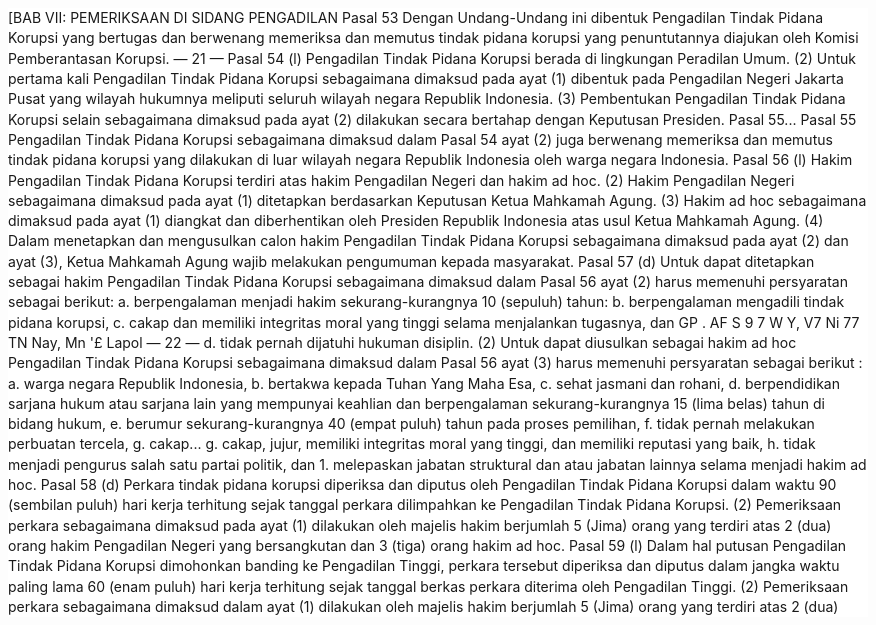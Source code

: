 #
[BAB VII: PEMERIKSAAN DI SIDANG PENGADILAN Pasal 53 Dengan Undang-Undang ini dibentuk Pengadilan Tindak Pidana Korupsi yang bertugas dan berwenang memeriksa dan memutus tindak pidana korupsi yang penuntutannya diajukan oleh Komisi Pemberantasan Korupsi. — 21 — Pasal 54 (l) Pengadilan Tindak Pidana Korupsi berada di lingkungan Peradilan Umum. (2) Untuk pertama kali Pengadilan Tindak Pidana Korupsi sebagaimana dimaksud pada ayat (1) dibentuk pada Pengadilan Negeri Jakarta Pusat yang wilayah hukumnya meliputi seluruh wilayah negara Republik Indonesia. (3) Pembentukan Pengadilan Tindak Pidana Korupsi selain sebagaimana dimaksud pada ayat (2) dilakukan secara bertahap dengan Keputusan Presiden. Pasal 55... Pasal 55 Pengadilan Tindak Pidana Korupsi sebagaimana dimaksud dalam Pasal 54 ayat (2) juga berwenang memeriksa dan memutus tindak pidana korupsi yang dilakukan di luar wilayah negara Republik Indonesia oleh warga negara Indonesia. Pasal 56 (l) Hakim Pengadilan Tindak Pidana Korupsi terdiri atas hakim Pengadilan Negeri dan hakim ad hoc. (2) Hakim Pengadilan Negeri sebagaimana dimaksud pada ayat (1) ditetapkan berdasarkan Keputusan Ketua Mahkamah Agung. (3) Hakim ad hoc sebagaimana dimaksud pada ayat (1) diangkat dan diberhentikan oleh Presiden Republik Indonesia atas usul Ketua Mahkamah Agung. (4) Dalam menetapkan dan mengusulkan calon hakim Pengadilan Tindak Pidana Korupsi sebagaimana dimaksud pada ayat (2) dan ayat (3), Ketua Mahkamah Agung wajib melakukan pengumuman kepada masyarakat. Pasal 57 (d) Untuk dapat ditetapkan sebagai hakim Pengadilan Tindak Pidana Korupsi sebagaimana dimaksud dalam Pasal 56 ayat (2) harus memenuhi persyaratan sebagai berikut: a. berpengalaman menjadi hakim sekurang-kurangnya 10 (sepuluh) tahun: b. berpengalaman mengadili tindak pidana korupsi, c. cakap dan memiliki integritas moral yang tinggi selama menjalankan tugasnya, dan GP . AF S 9 7 W Y, V7 Ni 77 TN Nay, Mn '£ Lapol — 22 — d. tidak pernah dijatuhi hukuman disiplin. (2) Untuk dapat diusulkan sebagai hakim ad hoc Pengadilan Tindak Pidana Korupsi sebagaimana dimaksud dalam Pasal 56 ayat (3) harus memenuhi persyaratan sebagai berikut : a. warga negara Republik Indonesia, b. bertakwa kepada Tuhan Yang Maha Esa, c. sehat jasmani dan rohani, d. berpendidikan sarjana hukum atau sarjana lain yang mempunyai keahlian dan berpengalaman sekurang-kurangnya 15 (lima belas) tahun di bidang hukum, e. berumur sekurang-kurangnya 40 (empat puluh) tahun pada proses pemilihan, f. tidak pernah melakukan perbuatan tercela, g. cakap... g. cakap, jujur, memiliki integritas moral yang tinggi, dan memiliki reputasi yang baik, h. tidak menjadi pengurus salah satu partai politik, dan 1. melepaskan jabatan struktural dan atau jabatan lainnya selama menjadi hakim ad hoc. Pasal 58 (d) Perkara tindak pidana korupsi diperiksa dan diputus oleh Pengadilan Tindak Pidana Korupsi dalam waktu 90 (sembilan puluh) hari kerja terhitung sejak tanggal perkara dilimpahkan ke Pengadilan Tindak Pidana Korupsi. (2) Pemeriksaan perkara sebagaimana dimaksud pada ayat (1) dilakukan oleh majelis hakim berjumlah 5 (Jima) orang yang terdiri atas 2 (dua) orang hakim Pengadilan Negeri yang bersangkutan dan 3 (tiga) orang hakim ad hoc. Pasal 59 (l) Dalam hal putusan Pengadilan Tindak Pidana Korupsi dimohonkan banding ke Pengadilan Tinggi, perkara tersebut diperiksa dan diputus dalam jangka waktu paling lama 60 (enam puluh) hari kerja terhitung sejak tanggal berkas perkara diterima oleh Pengadilan Tinggi. (2) Pemeriksaan perkara sebagaimana dimaksud dalam ayat (1) dilakukan oleh majelis hakim berjumlah 5 (Jima) orang yang terdiri atas 2 (dua)
